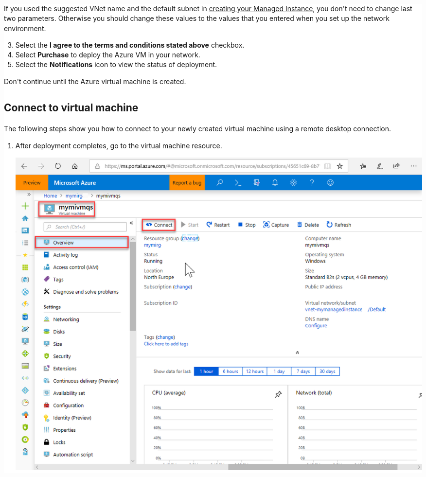    If you used the suggested VNet name and the default subnet in [creating your Managed Instance](sql-database-managed-instance-get-started.md), you don't need to change last two parameters. Otherwise you should change these values to the values that you entered when you set up the network environment.

3. Select the **I agree to the terms and conditions stated above** checkbox.
4. Select **Purchase** to deploy the Azure VM in your network.
5. Select the **Notifications** icon to view the status of deployment.

Don't continue until the Azure virtual machine is created. 

## Connect to virtual machine

The following steps show you how to connect to your newly created virtual machine using a remote desktop connection.

1. After deployment completes, go to the virtual machine resource.

    ![VM](./media/sql-database-managed-instance-configure-vm/vm.png)  
